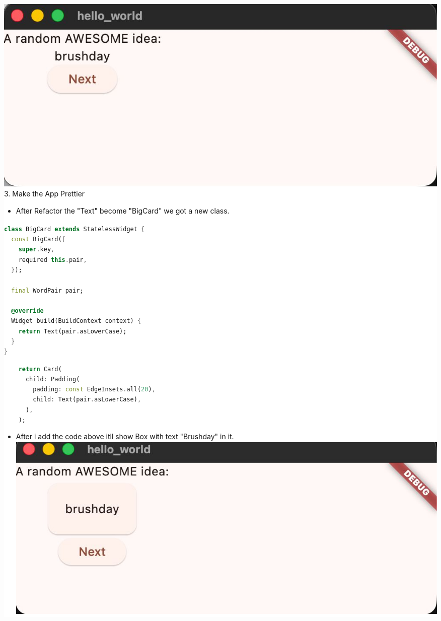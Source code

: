 ![alt text](images/first03.jpg)
3. Make the App Prettier
- After Refactor the "Text" become "BigCard" we got a new class.
```dart
class BigCard extends StatelessWidget {
  const BigCard({
    super.key,
    required this.pair,
  });

  final WordPair pair;

  @override
  Widget build(BuildContext context) {
    return Text(pair.asLowerCase);
  }
}
```
```dart
    return Card(
      child: Padding(
        padding: const EdgeInsets.all(20),
        child: Text(pair.asLowerCase),
      ),
    );
```
- After i add the code above itll show Box with text "Brushday" in it.
![alt text](images/first04.jpg)